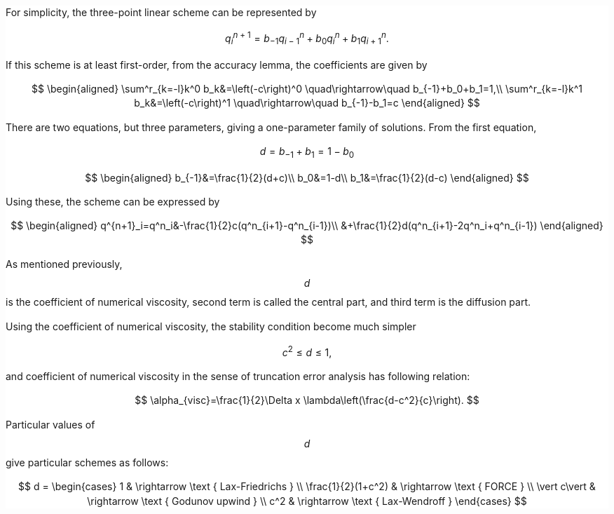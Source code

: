 For simplicity, the three-point linear scheme can be represented by 

$$
q^{n+1}_i = b_{-1}q^n_{i-1}+b_0q^n_i+b_1q^n_{i+1}.
$$

If this scheme is at least first-order, from the accuracy lemma, the coefficients are given by

$$
\begin{aligned}
\sum^r_{k=-l}k^0 b_k&=\left(-c\right)^0 \quad\rightarrow\quad b_{-1}+b_0+b_1=1,\\
\sum^r_{k=-l}k^1 b_k&=\left(-c\right)^1 \quad\rightarrow\quad b_{-1}-b_1=c
\end{aligned}
$$

There are two equations, but three parameters, giving a one-parameter family of solutions. From the first equation,

$$
d=b_{-1}+b_1=1-b_0
$$

$$
\begin{aligned}
b_{-1}&=\frac{1}{2}(d+c)\\
b_0&=1-d\\
b_1&=\frac{1}{2}(d-c)
\end{aligned}
$$

Using these, the scheme can be expressed by 

$$
\begin{aligned}
q^{n+1}_i=q^n_i&-\frac{1}{2}c(q^n_{i+1}-q^n_{i-1})\\
&+\frac{1}{2}d(q^n_{i+1}-2q^n_i+q^n_{i-1})
\end{aligned}
$$

As mentioned previously, $$d$$ is the coefficient of numerical viscosity, second term is called the central part, and third term is the diffusion part.

Using the coefficient of numerical viscosity, the stability condition become much simpler

$$
c^2\le d\le 1,
$$

and coefficient of numerical viscosity in the sense of truncation error analysis has following relation:

$$
\alpha_{visc}=\frac{1}{2}\Delta x \lambda\left(\frac{d-c^2}{c}\right).
$$

Particular values of $$d$$ give particular schemes as follows:

$$
d = \begin{cases}
1 & \rightarrow \text { Lax-Friedrichs } \\ 
\frac{1}{2}(1+c^2) & \rightarrow \text { FORCE } \\ 
\vert c\vert & \rightarrow \text { Godunov upwind } \\ 
c^2 & \rightarrow \text { Lax-Wendroff } 
\end{cases}
$$
